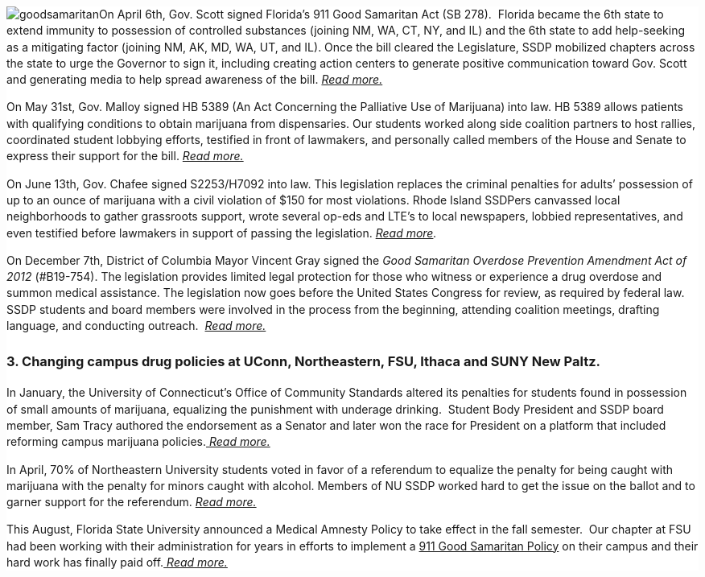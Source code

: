 

<img class="size-full wp-image-5950 alignright" alt="goodsamaritan" src="http://ssdp.org/assets/2012/06/goodsamaritan.jpeg" width="108" height="144" />On April 6th, Gov. Scott signed Florida’s 911 Good Samaritan Act (SB 278).  Florida became the 6th state to extend immunity to possession of controlled substances (joining NM, WA, CT, NY, and IL) and the 6th state to add help-seeking as a mitigating factor (joining NM, AK, MD, WA, UT, and IL). Once the bill cleared the Legislature, SSDP mobilized chapters across the state to urge the Governor to sign it, including creating action centers to generate positive communication toward Gov. Scott and generating media to help spread awareness of the bill. <em><a href="http://ssdp.org/news/blog/saving-lives-in-florida/">Read more.</a></em>



On May 31st, Gov. Malloy signed HB 5389 (An Act Concerning the Palliative Use of Marijuana)<b> </b>into law. HB 5389 allows patients with qualifying conditions to obtain marijuana from dispensaries. Our students worked along side coalition partners to host rallies, coordinated student lobbying efforts, testified in front of lawmakers, and personally called members of the House and Senate to express their support for the bill.<em> <a href="http://ssdp.org/news/blog/connecticut-senate-passes-medical-marijuana-legislation/">Read more.</a> </em>



On June 13th, Gov. Chafee signed S2253/H7092 into law. This legislation replaces the criminal penalties for adults’ possession of up to an ounce of marijuana with a civil violation of $150 for most violations. Rhode Island SSDPers canvassed local neighborhoods to gather grassroots support, wrote several op-eds and LTE’s to local newspapers, lobbied representatives, and even testified before lawmakers in support of passing the legislation. <em><a href="http://ssdp.org/news/blog/rhode-island-house-and-senate-vote-to-pass-marijuana-decriminalization/">Read more</a>.</em>



On December 7th, District of Columbia Mayor Vincent Gray signed the<em> Good Samaritan Overdose Prevention Amendment Act of 2012</em> (#B19-754). The legislation provides limited legal protection for those who witness or experience a drug overdose and summon medical assistance. The legislation now goes before the United States Congress for review, as required by federal law. SSDP students and board members were involved in the process from the beginning, attending coalition meetings, drafting language, and conducting outreach.  <em><a href="http://ssdp.org/news/blog/district-of-columbia-mayor-vincent-gray-signs-911-good-samaritan-act-into-law/">Read more.</a></em>

<h3><strong>3. Changing campus drug policies at UConn, Northeastern, FSU, Ithaca and SUNY New Paltz.</strong></h3>

In January, the University of Connecticut’s Office of Community Standards altered its penalties for students found in possession of small amounts of marijuana, equalizing the punishment with underage drinking.  Student Body President and SSDP board member, Sam Tracy authored the endorsement as a Senator and later won the race for President on a platform that included reforming campus marijuana policies.<em><a href="http://ssdp.org/news/blog/uconn-ssdp-successfully-changes-a-campus-marijuana-policy/"> Read more.</a></em>



In April, 70% of Northeastern University students voted in favor of a referendum to equalize the penalty for being caught with marijuana with the penalty for minors caught with alcohol. Members of NU SSDP worked hard to get the issue on the ballot and to garner support for the referendum. <em><a href="http://huntnewsnu.com/2012/04/editorial-vote-shows-student-opinion-will-the-administration-listen/">Read more.</a></em>



This August, Florida State University announced a Medical Amnesty Policy to take effect in the fall semester.  Our chapter at FSU had been working with their administration for years in efforts to implement a <a title="911 Good Samaritan Policies" href="http://ssdp.org/campaigns/call-911-good-samaritan-policies/">911 Good Samaritan Policy</a> on their campus and their hard work has finally paid off.<em><a href="http://ssdp.org/news/blog/florida-state-university-implements-911-good-samaritan-policy/"> Read more.</a></em>

